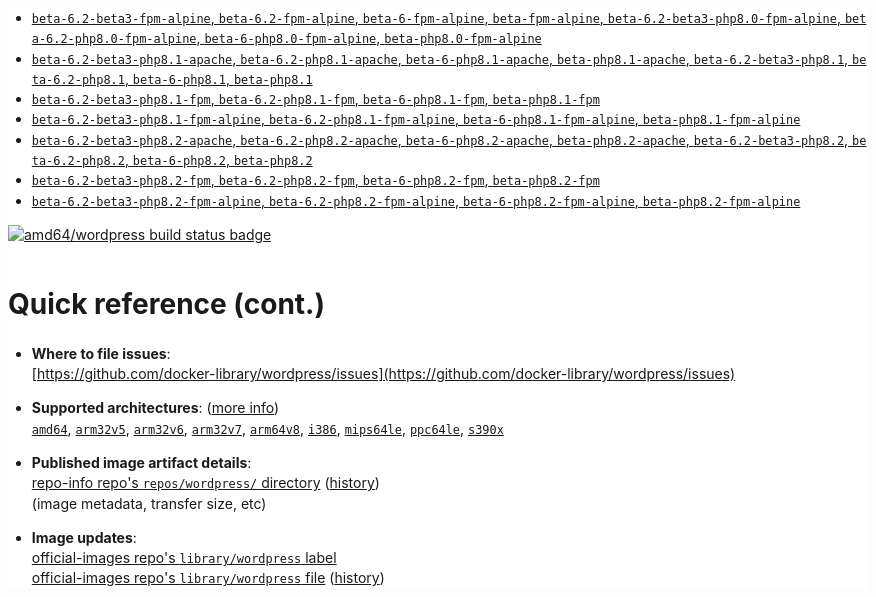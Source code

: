 -	[`beta-6.2-beta3-fpm-alpine`, `beta-6.2-fpm-alpine`, `beta-6-fpm-alpine`, `beta-fpm-alpine`, `beta-6.2-beta3-php8.0-fpm-alpine`, `beta-6.2-php8.0-fpm-alpine`, `beta-6-php8.0-fpm-alpine`, `beta-php8.0-fpm-alpine`](https://github.com/docker-library/wordpress/blob/d73ce668a3d5d494c76b580f0d800cfa183dd61f/beta/php8.0/fpm-alpine/Dockerfile)
-	[`beta-6.2-beta3-php8.1-apache`, `beta-6.2-php8.1-apache`, `beta-6-php8.1-apache`, `beta-php8.1-apache`, `beta-6.2-beta3-php8.1`, `beta-6.2-php8.1`, `beta-6-php8.1`, `beta-php8.1`](https://github.com/docker-library/wordpress/blob/d73ce668a3d5d494c76b580f0d800cfa183dd61f/beta/php8.1/apache/Dockerfile)
-	[`beta-6.2-beta3-php8.1-fpm`, `beta-6.2-php8.1-fpm`, `beta-6-php8.1-fpm`, `beta-php8.1-fpm`](https://github.com/docker-library/wordpress/blob/d73ce668a3d5d494c76b580f0d800cfa183dd61f/beta/php8.1/fpm/Dockerfile)
-	[`beta-6.2-beta3-php8.1-fpm-alpine`, `beta-6.2-php8.1-fpm-alpine`, `beta-6-php8.1-fpm-alpine`, `beta-php8.1-fpm-alpine`](https://github.com/docker-library/wordpress/blob/d73ce668a3d5d494c76b580f0d800cfa183dd61f/beta/php8.1/fpm-alpine/Dockerfile)
-	[`beta-6.2-beta3-php8.2-apache`, `beta-6.2-php8.2-apache`, `beta-6-php8.2-apache`, `beta-php8.2-apache`, `beta-6.2-beta3-php8.2`, `beta-6.2-php8.2`, `beta-6-php8.2`, `beta-php8.2`](https://github.com/docker-library/wordpress/blob/d73ce668a3d5d494c76b580f0d800cfa183dd61f/beta/php8.2/apache/Dockerfile)
-	[`beta-6.2-beta3-php8.2-fpm`, `beta-6.2-php8.2-fpm`, `beta-6-php8.2-fpm`, `beta-php8.2-fpm`](https://github.com/docker-library/wordpress/blob/d73ce668a3d5d494c76b580f0d800cfa183dd61f/beta/php8.2/fpm/Dockerfile)
-	[`beta-6.2-beta3-php8.2-fpm-alpine`, `beta-6.2-php8.2-fpm-alpine`, `beta-6-php8.2-fpm-alpine`, `beta-php8.2-fpm-alpine`](https://github.com/docker-library/wordpress/blob/d73ce668a3d5d494c76b580f0d800cfa183dd61f/beta/php8.2/fpm-alpine/Dockerfile)

[![amd64/wordpress build status badge](https://img.shields.io/jenkins/s/https/doi-janky.infosiftr.net/job/multiarch/job/amd64/job/wordpress.svg?label=amd64/wordpress%20%20build%20job)](https://doi-janky.infosiftr.net/job/multiarch/job/amd64/job/wordpress/)

# Quick reference (cont.)

-	**Where to file issues**:  
	[https://github.com/docker-library/wordpress/issues](https://github.com/docker-library/wordpress/issues)

-	**Supported architectures**: ([more info](https://github.com/docker-library/official-images#architectures-other-than-amd64))  
	[`amd64`](https://hub.docker.com/r/amd64/wordpress/), [`arm32v5`](https://hub.docker.com/r/arm32v5/wordpress/), [`arm32v6`](https://hub.docker.com/r/arm32v6/wordpress/), [`arm32v7`](https://hub.docker.com/r/arm32v7/wordpress/), [`arm64v8`](https://hub.docker.com/r/arm64v8/wordpress/), [`i386`](https://hub.docker.com/r/i386/wordpress/), [`mips64le`](https://hub.docker.com/r/mips64le/wordpress/), [`ppc64le`](https://hub.docker.com/r/ppc64le/wordpress/), [`s390x`](https://hub.docker.com/r/s390x/wordpress/)

-	**Published image artifact details**:  
	[repo-info repo's `repos/wordpress/` directory](https://github.com/docker-library/repo-info/blob/master/repos/wordpress) ([history](https://github.com/docker-library/repo-info/commits/master/repos/wordpress))  
	(image metadata, transfer size, etc)

-	**Image updates**:  
	[official-images repo's `library/wordpress` label](https://github.com/docker-library/official-images/issues?q=label%3Alibrary%2Fwordpress)  
	[official-images repo's `library/wordpress` file](https://github.com/docker-library/official-images/blob/master/library/wordpress) ([history](https://github.com/docker-library/official-images/commits/master/library/wordpress))
